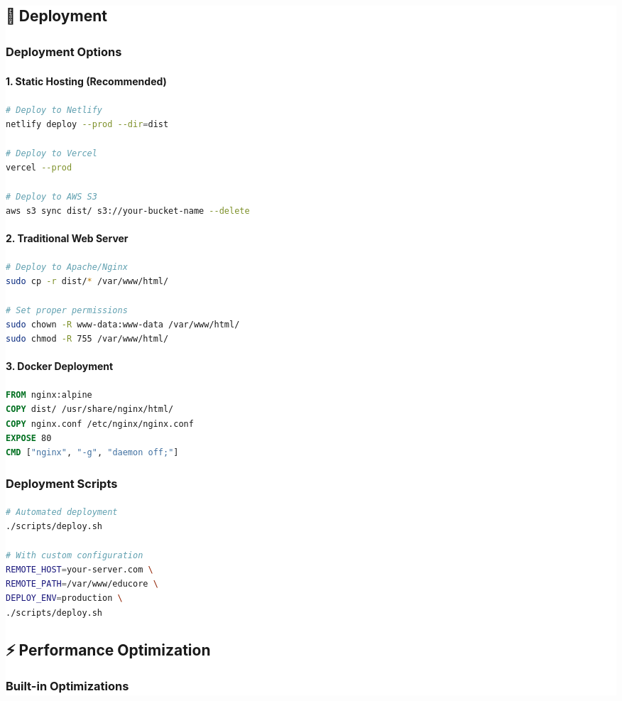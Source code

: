 ## 🚀 Deployment

### Deployment Options

#### 1. Static Hosting (Recommended)
```bash
# Deploy to Netlify
netlify deploy --prod --dir=dist

# Deploy to Vercel
vercel --prod

# Deploy to AWS S3
aws s3 sync dist/ s3://your-bucket-name --delete
```

#### 2. Traditional Web Server
```bash
# Deploy to Apache/Nginx
sudo cp -r dist/* /var/www/html/

# Set proper permissions
sudo chown -R www-data:www-data /var/www/html/
sudo chmod -R 755 /var/www/html/
```

#### 3. Docker Deployment
```dockerfile
FROM nginx:alpine
COPY dist/ /usr/share/nginx/html/
COPY nginx.conf /etc/nginx/nginx.conf
EXPOSE 80
CMD ["nginx", "-g", "daemon off;"]
```

### Deployment Scripts
```bash
# Automated deployment
./scripts/deploy.sh

# With custom configuration
REMOTE_HOST=your-server.com \
REMOTE_PATH=/var/www/educore \
DEPLOY_ENV=production \
./scripts/deploy.sh
```

## ⚡ Performance Optimization

### Built-in Optimizations
